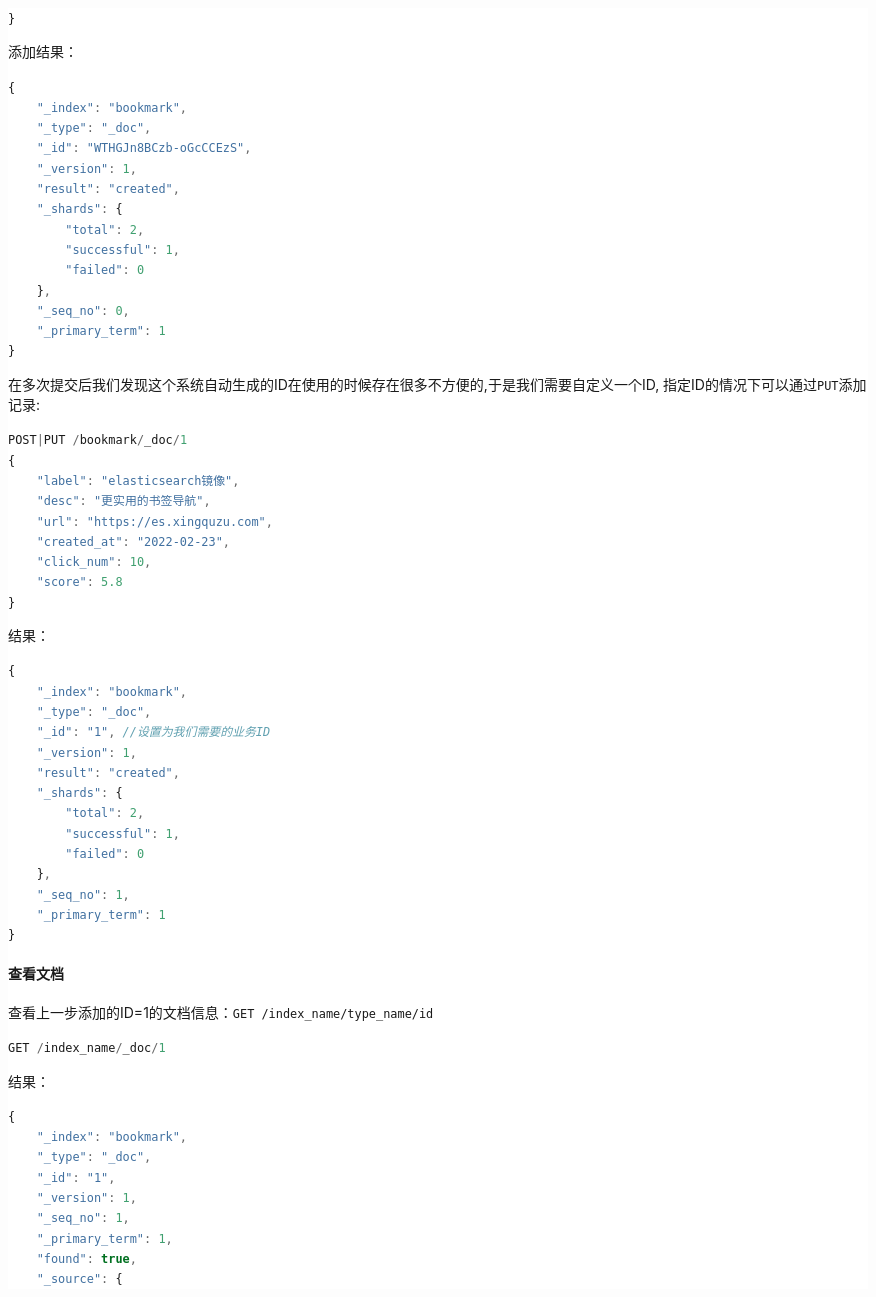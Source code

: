 ```javascript
}
```
添加结果：
```javascript
{
    "_index": "bookmark",
    "_type": "_doc",
    "_id": "WTHGJn8BCzb-oGcCCEzS",
    "_version": 1,
    "result": "created",
    "_shards": {
        "total": 2,
        "successful": 1,
        "failed": 0
    },
    "_seq_no": 0,
    "_primary_term": 1
}
```
在多次提交后我们发现这个系统自动生成的ID在使用的时候存在很多不方便的,于是我们需要自定义一个ID, 指定ID的情况下可以通过```PUT```添加记录:
```javascript
POST|PUT /bookmark/_doc/1
{
    "label": "elasticsearch镜像",
    "desc": "更实用的书签导航",
    "url": "https://es.xingquzu.com",
    "created_at": "2022-02-23",
    "click_num": 10,
    "score": 5.8
}
```
结果：
```javascript
{
    "_index": "bookmark",
    "_type": "_doc",
    "_id": "1", //设置为我们需要的业务ID
    "_version": 1,
    "result": "created",
    "_shards": {
        "total": 2,
        "successful": 1,
        "failed": 0
    },
    "_seq_no": 1,
    "_primary_term": 1
}
```

#### 查看文档
查看上一步添加的ID=1的文档信息：```GET /index_name/type_name/id```
```javascript
GET /index_name/_doc/1
```
结果：
```javascript
{
    "_index": "bookmark",
    "_type": "_doc",
    "_id": "1",
    "_version": 1,
    "_seq_no": 1,
    "_primary_term": 1,
    "found": true,
    "_source": {
```